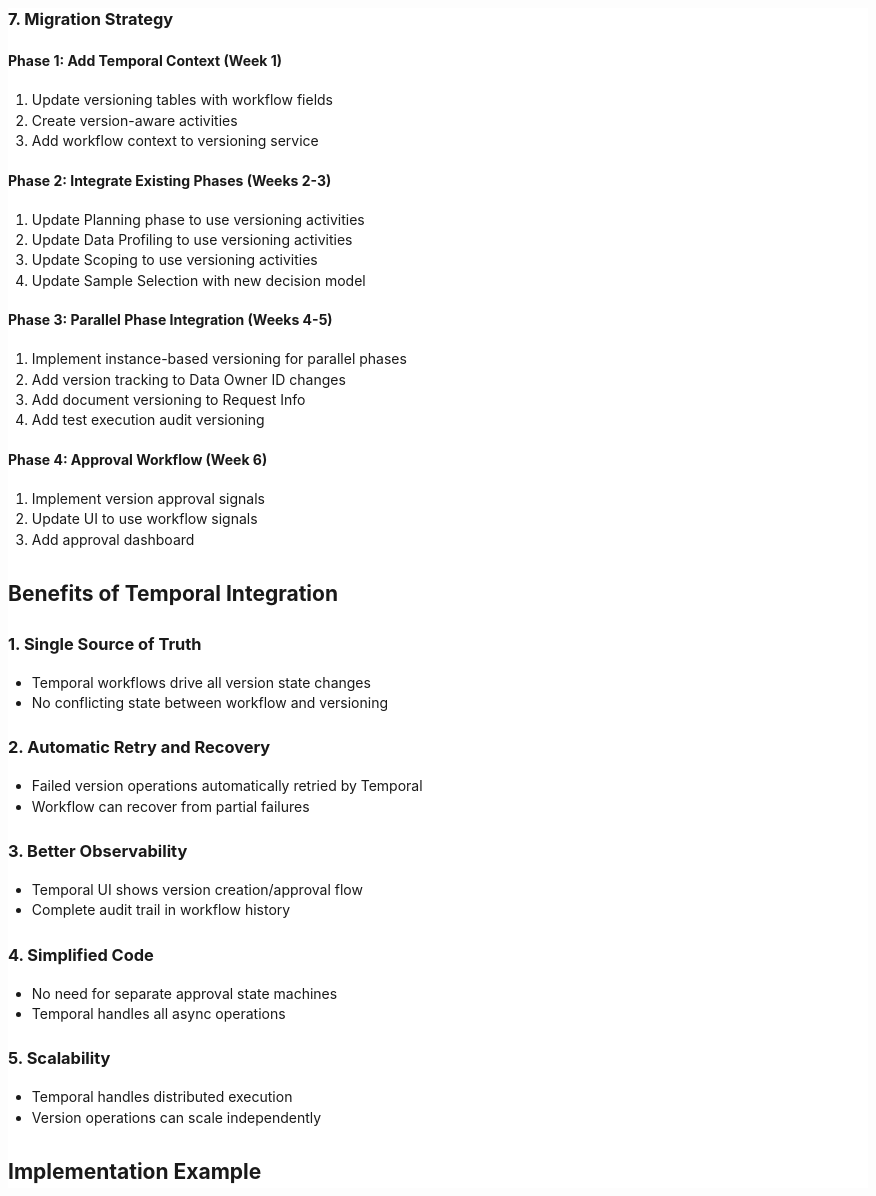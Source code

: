 ### 7. Migration Strategy

#### Phase 1: Add Temporal Context (Week 1)
1. Update versioning tables with workflow fields
2. Create version-aware activities
3. Add workflow context to versioning service

#### Phase 2: Integrate Existing Phases (Weeks 2-3)
1. Update Planning phase to use versioning activities
2. Update Data Profiling to use versioning activities
3. Update Scoping to use versioning activities
4. Update Sample Selection with new decision model

#### Phase 3: Parallel Phase Integration (Weeks 4-5)
1. Implement instance-based versioning for parallel phases
2. Add version tracking to Data Owner ID changes
3. Add document versioning to Request Info
4. Add test execution audit versioning

#### Phase 4: Approval Workflow (Week 6)
1. Implement version approval signals
2. Update UI to use workflow signals
3. Add approval dashboard

## Benefits of Temporal Integration

### 1. **Single Source of Truth**
- Temporal workflows drive all version state changes
- No conflicting state between workflow and versioning

### 2. **Automatic Retry and Recovery**
- Failed version operations automatically retried by Temporal
- Workflow can recover from partial failures

### 3. **Better Observability**
- Temporal UI shows version creation/approval flow
- Complete audit trail in workflow history

### 4. **Simplified Code**
- No need for separate approval state machines
- Temporal handles all async operations

### 5. **Scalability**
- Temporal handles distributed execution
- Version operations can scale independently

## Implementation Example

